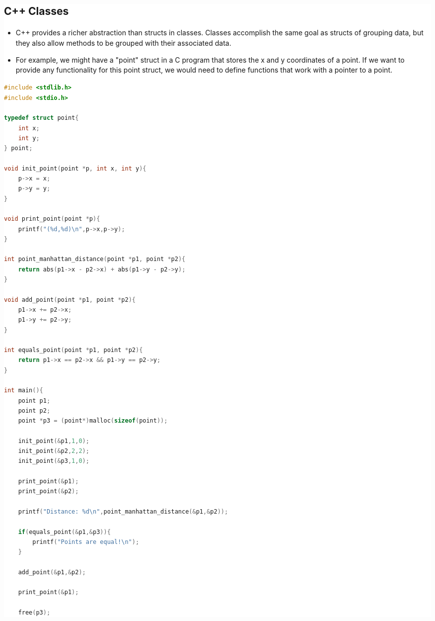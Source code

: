 C++ Classes
-----------

* C++ provides a richer abstraction than structs in classes.  Classes accomplish 
the same goal as structs of grouping data, but they also allow methods to be
grouped with their associated data.

* For example, we might have a "point" struct in a C program that stores the x and 
  y coordinates of a point.  If we want to provide any functionality for this point 
  struct, we would need to define functions that work with a pointer to a point.

``` c
#include <stdlib.h>
#include <stdio.h>

typedef struct point{
    int x;
    int y;
} point;

void init_point(point *p, int x, int y){
    p->x = x;
    p->y = y;
}

void print_point(point *p){
    printf("(%d,%d)\n",p->x,p->y);
}

int point_manhattan_distance(point *p1, point *p2){
    return abs(p1->x - p2->x) + abs(p1->y - p2->y);
}

void add_point(point *p1, point *p2){
    p1->x += p2->x;
    p1->y += p2->y;
}

int equals_point(point *p1, point *p2){
    return p1->x == p2->x && p1->y == p2->y;
}

int main(){
    point p1;
    point p2;
    point *p3 = (point*)malloc(sizeof(point));

    init_point(&p1,1,0);
    init_point(&p2,2,2);
    init_point(&p3,1,0);
    
    print_point(&p1);
    print_point(&p2);

    printf("Distance: %d\n",point_manhattan_distance(&p1,&p2));

    if(equals_point(&p1,&p3)){
        printf("Points are equal!\n");
    }

    add_point(&p1,&p2);

    print_point(&p1);

    free(p3);
```